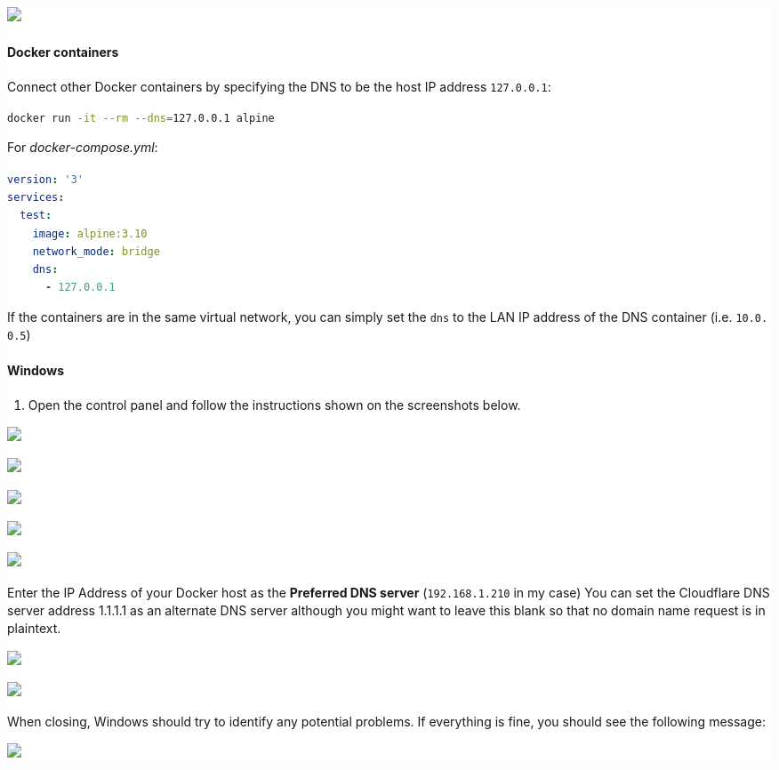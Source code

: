 ![](https://github.com/qdm12/cloudflare-dns-server/blob/master/readme/diagram-clients.png?raw=true)

#### Docker containers

Connect other Docker containers by specifying the DNS to be the host IP address `127.0.0.1`:

```bash
docker run -it --rm --dns=127.0.0.1 alpine
```

For *docker-compose.yml*:

```yml
version: '3'
services:
  test:
    image: alpine:3.10
    network_mode: bridge
    dns:
      - 127.0.0.1
```

If the containers are in the same virtual network, you can simply set the `dns` to the LAN IP address of the DNS container (i.e. `10.0.0.5`)

#### Windows

1. Open the control panel and follow the instructions shown on the screenshots below.

![](https://github.com/qdm12/cloudflare-dns-server/blob/master/readme/windows1.png?raw=true)

![](https://github.com/qdm12/cloudflare-dns-server/blob/master/readme/windows2.png?raw=true)

![](https://github.com/qdm12/cloudflare-dns-server/blob/master/readme/windows3.png?raw=true)

![](https://github.com/qdm12/cloudflare-dns-server/blob/master/readme/windows4.png?raw=true)

![](https://github.com/qdm12/cloudflare-dns-server/blob/master/readme/windows5.png?raw=true)

Enter the IP Address of your Docker host as the **Preferred DNS server** (`192.168.1.210` in my case)
You can set the Cloudflare DNS server address 1.1.1.1 as an alternate DNS server although you might want to 
leave this blank so that no domain name request is in plaintext.

![](https://github.com/qdm12/cloudflare-dns-server/blob/master/readme/windows6.png?raw=true)

![](https://github.com/qdm12/cloudflare-dns-server/blob/master/readme/windows7.png?raw=true)

When closing, Windows should try to identify any potential problems. 
If everything is fine, you should see the following message:

![](https://github.com/qdm12/cloudflare-dns-server/blob/master/readme/windows8.png?raw=true)
